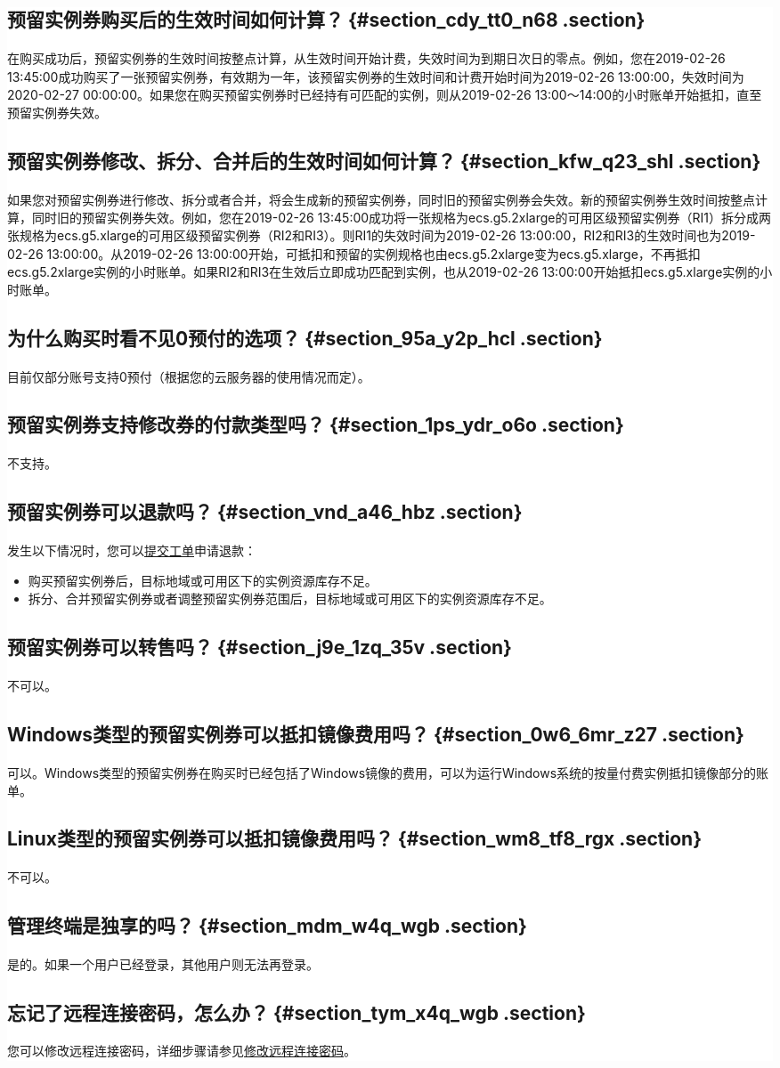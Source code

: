 ## 预留实例券购买后的生效时间如何计算？ {#section_cdy_tt0_n68 .section}

在购买成功后，预留实例券的生效时间按整点计算，从生效时间开始计费，失效时间为到期日次日的零点。例如，您在2019-02-26 13:45:00成功购买了一张预留实例券，有效期为一年，该预留实例券的生效时间和计费开始时间为2019-02-26 13:00:00，失效时间为2020-02-27 00:00:00。如果您在购买预留实例券时已经持有可匹配的实例，则从2019-02-26 13:00～14:00的小时账单开始抵扣，直至预留实例券失效。

## 预留实例券修改、拆分、合并后的生效时间如何计算？ {#section_kfw_q23_shl .section}

如果您对预留实例券进行修改、拆分或者合并，将会生成新的预留实例券，同时旧的预留实例券会失效。新的预留实例券生效时间按整点计算，同时旧的预留实例券失效。例如，您在2019-02-26 13:45:00成功将一张规格为ecs.g5.2xlarge的可用区级预留实例券（RI1）拆分成两张规格为ecs.g5.xlarge的可用区级预留实例券（RI2和RI3）。则RI1的失效时间为2019-02-26 13:00:00，RI2和RI3的生效时间也为2019-02-26 13:00:00。从2019-02-26 13:00:00开始，可抵扣和预留的实例规格也由ecs.g5.2xlarge变为ecs.g5.xlarge，不再抵扣ecs.g5.2xlarge实例的小时账单。如果RI2和RI3在生效后立即成功匹配到实例，也从2019-02-26 13:00:00开始抵扣ecs.g5.xlarge实例的小时账单。

## 为什么购买时看不见0预付的选项？ {#section_95a_y2p_hcl .section}

目前仅部分账号支持0预付（根据您的云服务器的使用情况而定）。

## 预留实例券支持修改券的付款类型吗？ {#section_1ps_ydr_o6o .section}

不支持。

## 预留实例券可以退款吗？ {#section_vnd_a46_hbz .section}

发生以下情况时，您可以[提交工单](https://workorder-intl.console.aliyun.com/console.htm)申请退款：

-   购买预留实例券后，目标地域或可用区下的实例资源库存不足。
-   拆分、合并预留实例券或者调整预留实例券范围后，目标地域或可用区下的实例资源库存不足。

## 预留实例券可以转售吗？ {#section_j9e_1zq_35v .section}

不可以。

## Windows类型的预留实例券可以抵扣镜像费用吗？ {#section_0w6_6mr_z27 .section}

可以。Windows类型的预留实例券在购买时已经包括了Windows镜像的费用，可以为运行Windows系统的按量付费实例抵扣镜像部分的账单。

## Linux类型的预留实例券可以抵扣镜像费用吗？ {#section_wm8_tf8_rgx .section}

不可以。

## 管理终端是独享的吗？ {#section_mdm_w4q_wgb .section}

是的。如果一个用户已经登录，其他用户则无法再登录。

## 忘记了远程连接密码，怎么办？ {#section_tym_x4q_wgb .section}

您可以修改远程连接密码，详细步骤请参见[修改远程连接密码](intl.zh-CN/实例/连接实例/连接Linux实例/使用管理终端连接Linux实例.md#section_nmj_5mx_wdb)。

